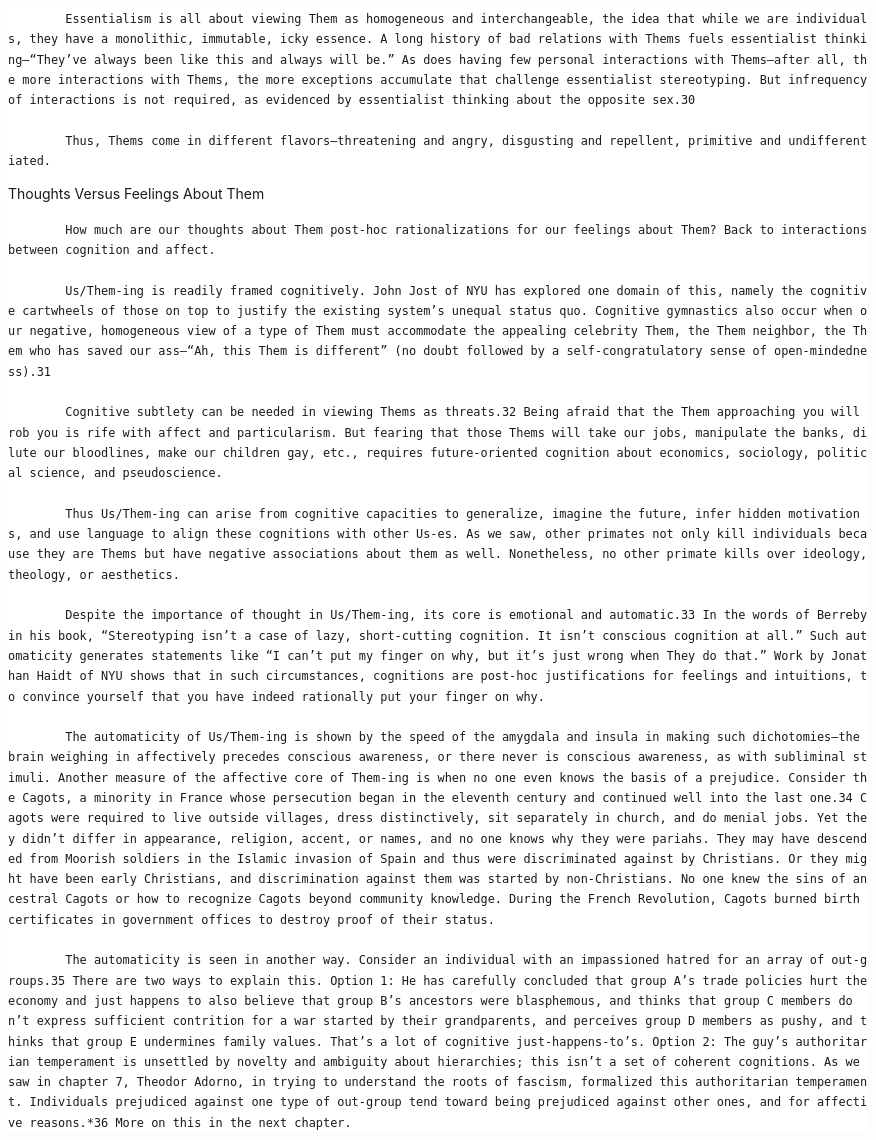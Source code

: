 			Essentialism is all about viewing Them as homogeneous and interchangeable, the idea that while we are individuals, they have a monolithic, immutable, icky essence. A long history of bad relations with Thems fuels essentialist thinking—“They’ve always been like this and always will be.” As does having few personal interactions with Thems—after all, the more interactions with Thems, the more exceptions accumulate that challenge essentialist stereotyping. But infrequency of interactions is not required, as evidenced by essentialist thinking about the opposite sex.30

			Thus, Thems come in different flavors—threatening and angry, disgusting and repellent, primitive and undifferentiated.





Thoughts Versus Feelings About Them


			How much are our thoughts about Them post-hoc rationalizations for our feelings about Them? Back to interactions between cognition and affect.

			Us/Them-ing is readily framed cognitively. John Jost of NYU has explored one domain of this, namely the cognitive cartwheels of those on top to justify the existing system’s unequal status quo. Cognitive gymnastics also occur when our negative, homogeneous view of a type of Them must accommodate the appealing celebrity Them, the Them neighbor, the Them who has saved our ass—“Ah, this Them is different” (no doubt followed by a self-congratulatory sense of open-mindedness).31

			Cognitive subtlety can be needed in viewing Thems as threats.32 Being afraid that the Them approaching you will rob you is rife with affect and particularism. But fearing that those Thems will take our jobs, manipulate the banks, dilute our bloodlines, make our children gay, etc., requires future-oriented cognition about economics, sociology, political science, and pseudoscience.

			Thus Us/Them-ing can arise from cognitive capacities to generalize, imagine the future, infer hidden motivations, and use language to align these cognitions with other Us-es. As we saw, other primates not only kill individuals because they are Thems but have negative associations about them as well. Nonetheless, no other primate kills over ideology, theology, or aesthetics.

			Despite the importance of thought in Us/Them-ing, its core is emotional and automatic.33 In the words of Berreby in his book, “Stereotyping isn’t a case of lazy, short-cutting cognition. It isn’t conscious cognition at all.” Such automaticity generates statements like “I can’t put my finger on why, but it’s just wrong when They do that.” Work by Jonathan Haidt of NYU shows that in such circumstances, cognitions are post-hoc justifications for feelings and intuitions, to convince yourself that you have indeed rationally put your finger on why.

			The automaticity of Us/Them-ing is shown by the speed of the amygdala and insula in making such dichotomies—the brain weighing in affectively precedes conscious awareness, or there never is conscious awareness, as with subliminal stimuli. Another measure of the affective core of Them-ing is when no one even knows the basis of a prejudice. Consider the Cagots, a minority in France whose persecution began in the eleventh century and continued well into the last one.34 Cagots were required to live outside villages, dress distinctively, sit separately in church, and do menial jobs. Yet they didn’t differ in appearance, religion, accent, or names, and no one knows why they were pariahs. They may have descended from Moorish soldiers in the Islamic invasion of Spain and thus were discriminated against by Christians. Or they might have been early Christians, and discrimination against them was started by non-Christians. No one knew the sins of ancestral Cagots or how to recognize Cagots beyond community knowledge. During the French Revolution, Cagots burned birth certificates in government offices to destroy proof of their status.

			The automaticity is seen in another way. Consider an individual with an impassioned hatred for an array of out-groups.35 There are two ways to explain this. Option 1: He has carefully concluded that group A’s trade policies hurt the economy and just happens to also believe that group B’s ancestors were blasphemous, and thinks that group C members don’t express sufficient contrition for a war started by their grandparents, and perceives group D members as pushy, and thinks that group E undermines family values. That’s a lot of cognitive just-happens-to’s. Option 2: The guy’s authoritarian temperament is unsettled by novelty and ambiguity about hierarchies; this isn’t a set of coherent cognitions. As we saw in chapter 7, Theodor Adorno, in trying to understand the roots of fascism, formalized this authoritarian temperament. Individuals prejudiced against one type of out-group tend toward being prejudiced against other ones, and for affective reasons.*36 More on this in the next chapter.
